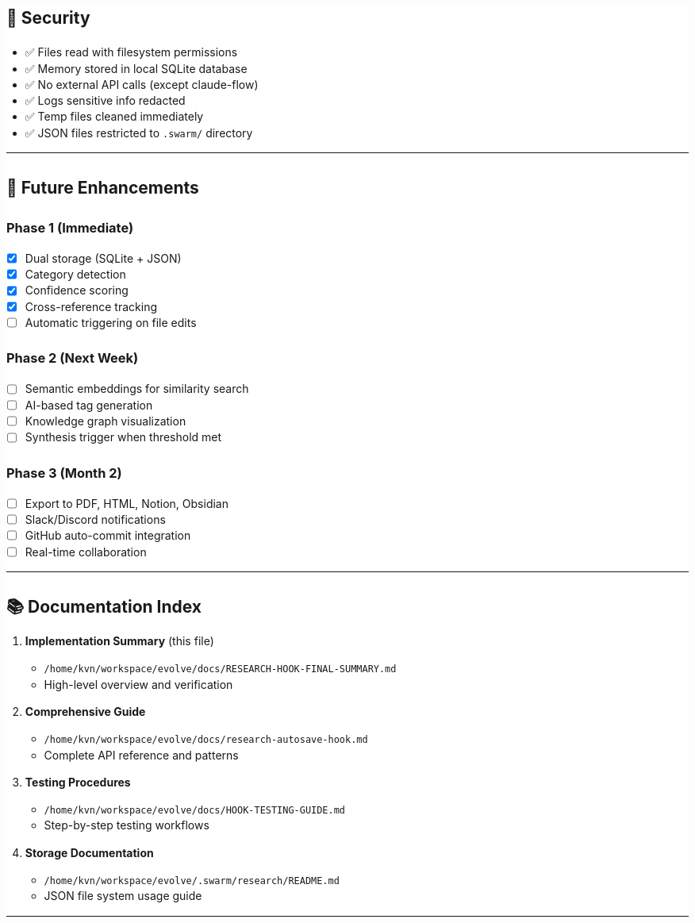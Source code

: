 
## 🔐 Security

- ✅ Files read with filesystem permissions
- ✅ Memory stored in local SQLite database
- ✅ No external API calls (except claude-flow)
- ✅ Logs sensitive info redacted
- ✅ Temp files cleaned immediately
- ✅ JSON files restricted to `.swarm/` directory

---

## 🚀 Future Enhancements

### Phase 1 (Immediate)
- [x] Dual storage (SQLite + JSON)
- [x] Category detection
- [x] Confidence scoring
- [x] Cross-reference tracking
- [ ] Automatic triggering on file edits

### Phase 2 (Next Week)
- [ ] Semantic embeddings for similarity search
- [ ] AI-based tag generation
- [ ] Knowledge graph visualization
- [ ] Synthesis trigger when threshold met

### Phase 3 (Month 2)
- [ ] Export to PDF, HTML, Notion, Obsidian
- [ ] Slack/Discord notifications
- [ ] GitHub auto-commit integration
- [ ] Real-time collaboration

---

## 📚 Documentation Index

1. **Implementation Summary** (this file)
   - `/home/kvn/workspace/evolve/docs/RESEARCH-HOOK-FINAL-SUMMARY.md`
   - High-level overview and verification

2. **Comprehensive Guide**
   - `/home/kvn/workspace/evolve/docs/research-autosave-hook.md`
   - Complete API reference and patterns

3. **Testing Procedures**
   - `/home/kvn/workspace/evolve/docs/HOOK-TESTING-GUIDE.md`
   - Step-by-step testing workflows

4. **Storage Documentation**
   - `/home/kvn/workspace/evolve/.swarm/research/README.md`
   - JSON file system usage guide

---